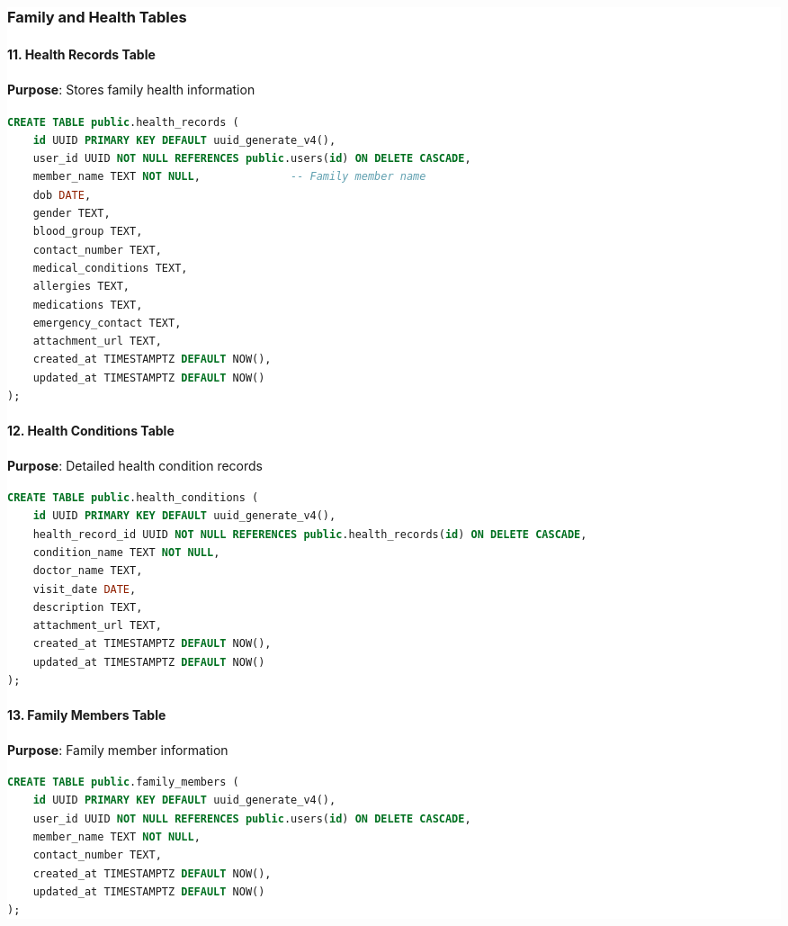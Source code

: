 ### Family and Health Tables

#### 11. Health Records Table
**Purpose**: Stores family health information
```sql
CREATE TABLE public.health_records (
    id UUID PRIMARY KEY DEFAULT uuid_generate_v4(),
    user_id UUID NOT NULL REFERENCES public.users(id) ON DELETE CASCADE,
    member_name TEXT NOT NULL,              -- Family member name
    dob DATE,
    gender TEXT,
    blood_group TEXT,
    contact_number TEXT,
    medical_conditions TEXT,
    allergies TEXT,
    medications TEXT,
    emergency_contact TEXT,
    attachment_url TEXT,
    created_at TIMESTAMPTZ DEFAULT NOW(),
    updated_at TIMESTAMPTZ DEFAULT NOW()
);
```

#### 12. Health Conditions Table
**Purpose**: Detailed health condition records
```sql
CREATE TABLE public.health_conditions (
    id UUID PRIMARY KEY DEFAULT uuid_generate_v4(),
    health_record_id UUID NOT NULL REFERENCES public.health_records(id) ON DELETE CASCADE,
    condition_name TEXT NOT NULL,
    doctor_name TEXT,
    visit_date DATE,
    description TEXT,
    attachment_url TEXT,
    created_at TIMESTAMPTZ DEFAULT NOW(),
    updated_at TIMESTAMPTZ DEFAULT NOW()
);
```

#### 13. Family Members Table
**Purpose**: Family member information
```sql
CREATE TABLE public.family_members (
    id UUID PRIMARY KEY DEFAULT uuid_generate_v4(),
    user_id UUID NOT NULL REFERENCES public.users(id) ON DELETE CASCADE,
    member_name TEXT NOT NULL,
    contact_number TEXT,
    created_at TIMESTAMPTZ DEFAULT NOW(),
    updated_at TIMESTAMPTZ DEFAULT NOW()
);
```
